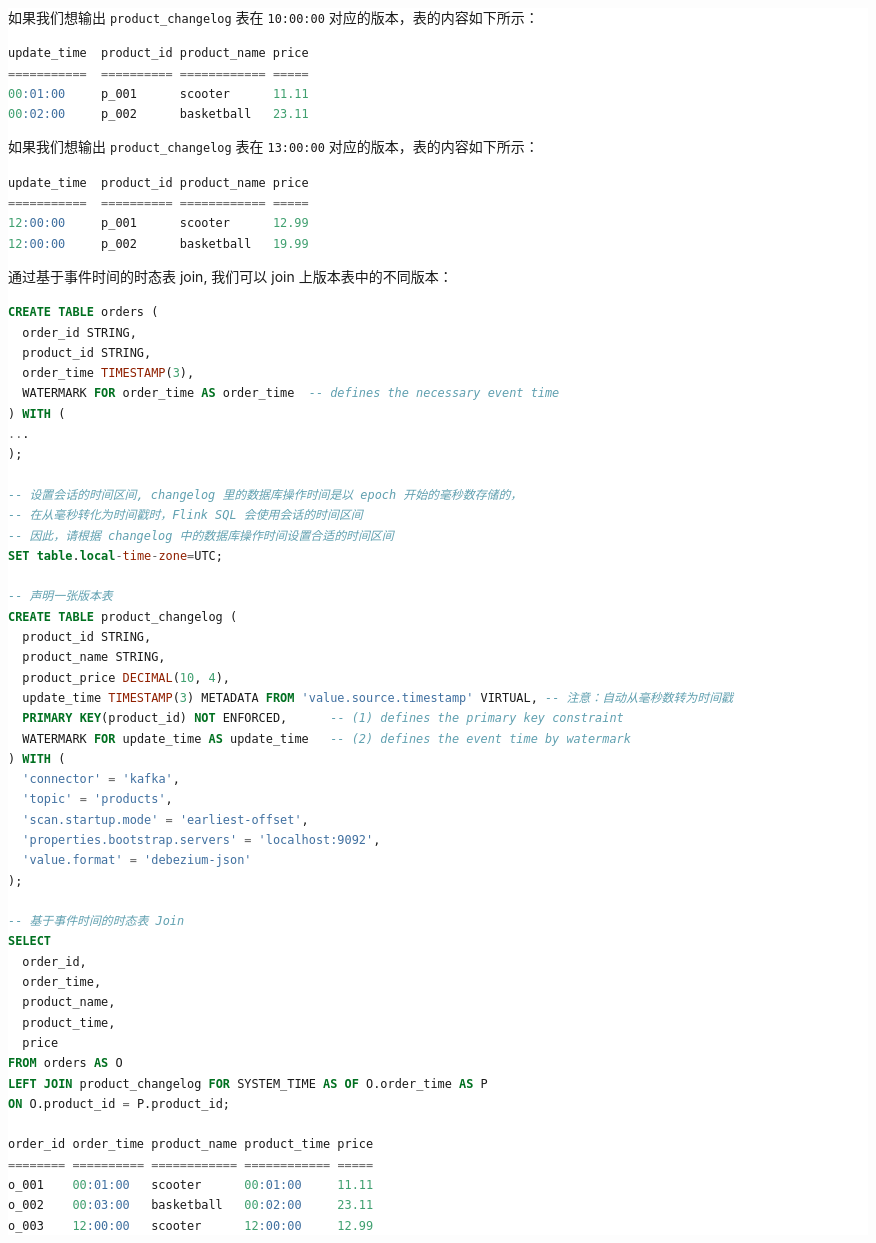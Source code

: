 如果我们想输出 `product_changelog` 表在 `10:00:00` 对应的版本，表的内容如下所示：
```sql
update_time  product_id product_name price
===========  ========== ============ ===== 
00:01:00     p_001      scooter      11.11
00:02:00     p_002      basketball   23.11
```

如果我们想输出 `product_changelog` 表在 `13:00:00` 对应的版本，表的内容如下所示：
```sql
update_time  product_id product_name price
===========  ========== ============ ===== 
12:00:00     p_001      scooter      12.99
12:00:00     p_002      basketball   19.99
```

通过基于事件时间的时态表 join, 我们可以 join 上版本表中的不同版本：
```sql
CREATE TABLE orders (
  order_id STRING,
  product_id STRING,
  order_time TIMESTAMP(3),
  WATERMARK FOR order_time AS order_time  -- defines the necessary event time
) WITH (
...
);

-- 设置会话的时间区间, changelog 里的数据库操作时间是以 epoch 开始的毫秒数存储的，
-- 在从毫秒转化为时间戳时，Flink SQL 会使用会话的时间区间
-- 因此，请根据 changelog 中的数据库操作时间设置合适的时间区间
SET table.local-time-zone=UTC;

-- 声明一张版本表
CREATE TABLE product_changelog (
  product_id STRING,
  product_name STRING,
  product_price DECIMAL(10, 4),
  update_time TIMESTAMP(3) METADATA FROM 'value.source.timestamp' VIRTUAL, -- 注意：自动从毫秒数转为时间戳
  PRIMARY KEY(product_id) NOT ENFORCED,      -- (1) defines the primary key constraint
  WATERMARK FOR update_time AS update_time   -- (2) defines the event time by watermark                               
) WITH (
  'connector' = 'kafka',
  'topic' = 'products',
  'scan.startup.mode' = 'earliest-offset',
  'properties.bootstrap.servers' = 'localhost:9092',
  'value.format' = 'debezium-json'
);

-- 基于事件时间的时态表 Join
SELECT
  order_id,
  order_time,
  product_name,
  product_time,
  price
FROM orders AS O
LEFT JOIN product_changelog FOR SYSTEM_TIME AS OF O.order_time AS P
ON O.product_id = P.product_id;

order_id order_time product_name product_time price
======== ========== ============ ============ =====
o_001    00:01:00   scooter      00:01:00     11.11
o_002    00:03:00   basketball   00:02:00     23.11
o_003    12:00:00   scooter      12:00:00     12.99
```